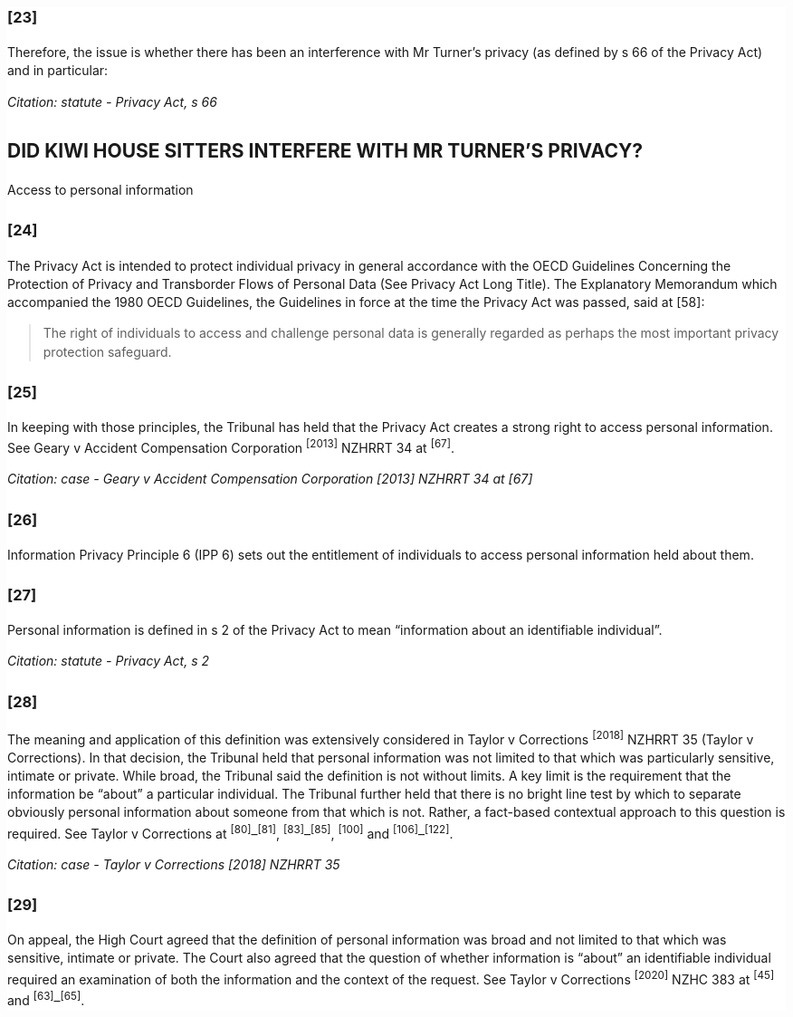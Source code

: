 ### [23]
Therefore, the issue is whether there has been an interference with Mr Turner’s privacy (as defined by s 66 of the Privacy Act) and in particular:

*Citation: statute - Privacy Act, s 66*

## DID KIWI HOUSE SITTERS INTERFERE WITH MR TURNER’S PRIVACY?

Access to personal information

### [24]
The Privacy Act is intended to protect individual privacy in general accordance with the OECD Guidelines Concerning the Protection of Privacy and Transborder Flows of Personal Data (See Privacy Act Long Title). The Explanatory Memorandum which accompanied the 1980 OECD Guidelines, the Guidelines in force at the time the Privacy Act was passed, said at [58]:

> The right of individuals to access and challenge personal data is generally regarded as perhaps the most important privacy protection safeguard.

### [25]
In keeping with those principles, the Tribunal has held that the Privacy Act creates a strong right to access personal information. See Geary v Accident Compensation Corporation <sup>[2013]</sup> NZHRRT 34 at <sup>[67]</sup>.

*Citation: case - Geary v Accident Compensation Corporation [2013] NZHRRT 34 at [67]*

### [26]
Information Privacy Principle 6 (IPP 6) sets out the entitlement of individuals to access personal information held about them.

### [27]
Personal information is defined in s 2 of the Privacy Act to mean “information about an identifiable individual”.

*Citation: statute - Privacy Act, s 2*

### [28]
The meaning and application of this definition was extensively considered in Taylor v Corrections <sup>[2018]</sup> NZHRRT 35 (Taylor v Corrections). In that decision, the Tribunal held that personal information was not limited to that which was particularly sensitive, intimate or private. While broad, the Tribunal said the definition is not without limits. A key limit is the requirement that the information be “about” a particular individual. The Tribunal further held that there is no bright line test by which to separate obviously personal information about someone from that which is not. Rather, a fact-based contextual approach to this question is required. See Taylor v Corrections at <sup>[80]</sup>–<sup>[81]</sup>, <sup>[83]</sup>–<sup>[85]</sup>, <sup>[100]</sup> and <sup>[106]</sup>–<sup>[122]</sup>.

*Citation: case - Taylor v Corrections [2018] NZHRRT 35*

### [29]
On appeal, the High Court agreed that the definition of personal information was broad and not limited to that which was sensitive, intimate or private. The Court also agreed that the question of whether information is “about” an identifiable individual required an examination of both the information and the context of the request. See Taylor v Corrections <sup>[2020]</sup> NZHC 383 at <sup>[45]</sup> and <sup>[63]</sup>–<sup>[65]</sup>.


[^1]: [This decision is to be cited as Turner v Itchyfoot Pty Ltd [2021] NZHRRT 27.]